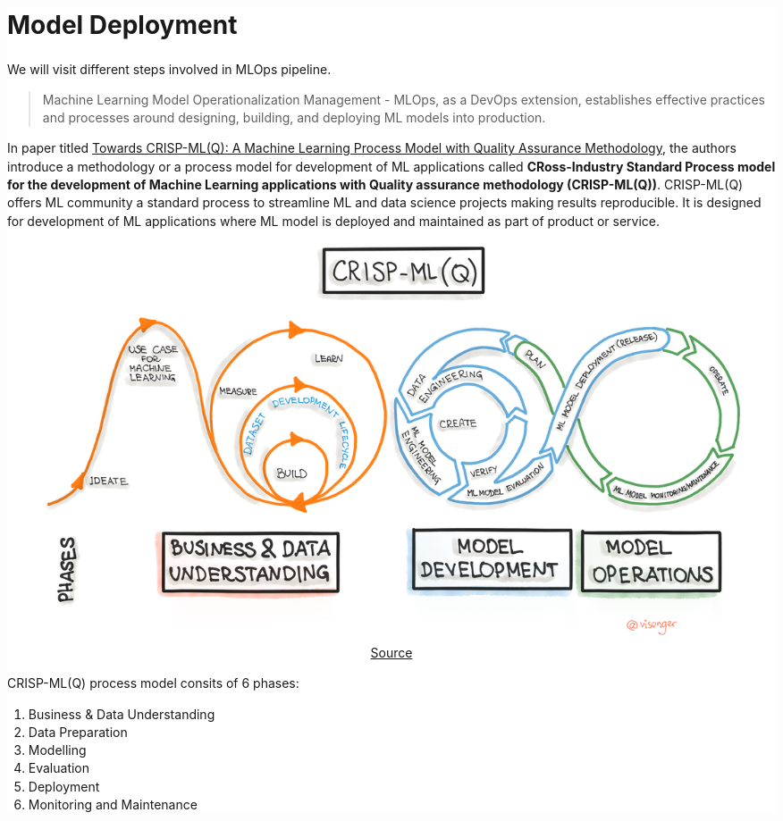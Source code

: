 # Model Deployment

We will visit different steps involved in MLOps pipeline.

> Machine Learning Model Operationalization Management - MLOps, as a DevOps extension, establishes effective practices and processes around designing, building, and deploying ML models into production.

In paper titled [Towards CRISP-ML(Q): A Machine Learning Process Model with Quality Assurance Methodology](https://arxiv.org/pdf/2003.05155.pdf), the authors introduce a methodology or a process model for development of ML applications called **CRoss-Industry Standard Process model for the development of Machine Learning applications with Quality assurance methodology (CRISP-ML(Q))**. CRISP-ML(Q) offers ML community a standard process to streamline ML and data science projects making results reproducible. It is designed for development of ML applications where ML model is deployed and maintained as part of product or service.

<p align="center">
<img src="assets/crisp-ml-process.jpg" alt="CRISP-ML(Q) model" style="width:800px;"/>
<br>
<a href="https://ml-ops.org/content/crisp-ml">Source</a>
</p>

CRISP-ML(Q) process model consits of 6 phases:

1. Business & Data Understanding
2. Data Preparation
3. Modelling
4. Evaluation
5. Deployment
6. Monitoring and Maintenance
